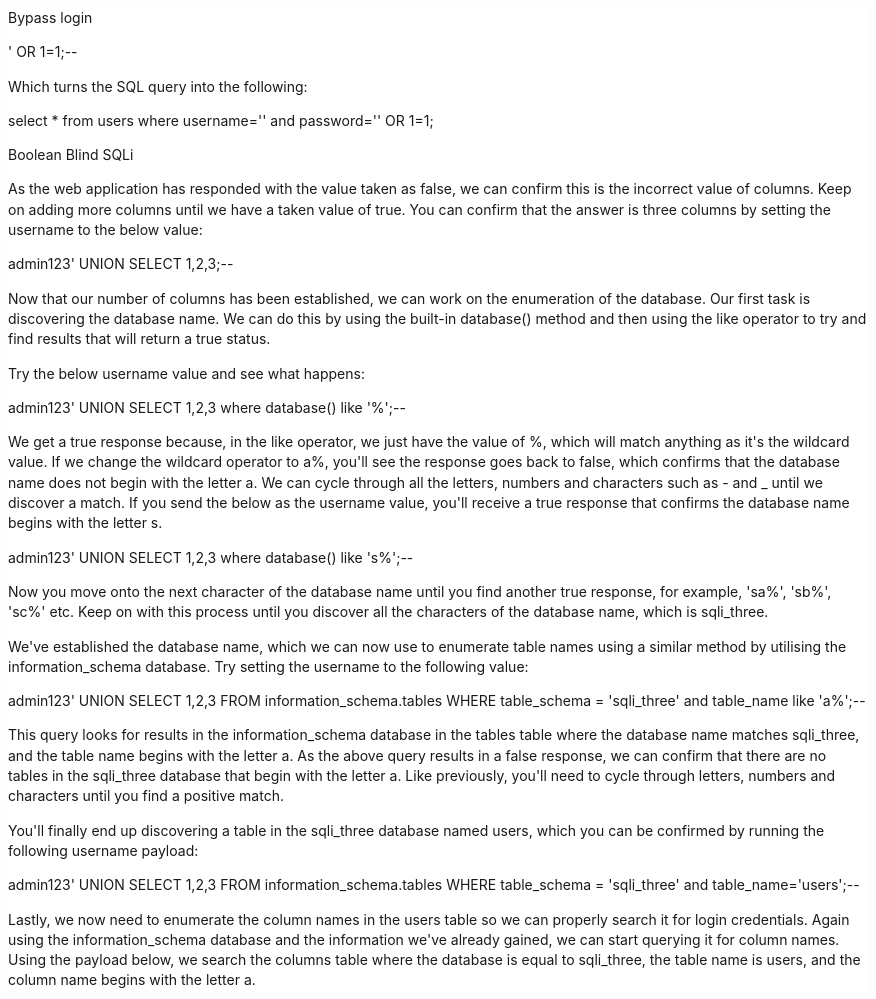 Bypass login

' OR 1=1;--

Which turns the SQL query into the following:

select * from users where username='' and password='' OR 1=1;

Boolean Blind SQLi

As the web application has responded with the value taken as false, we can confirm this is the incorrect value of columns. Keep on adding more columns until we have a taken value of true. You can confirm that the answer is three columns by setting the username to the below value:

admin123' UNION SELECT 1,2,3;--

Now that our number of columns has been established, we can work on the enumeration of the database. Our first task is discovering the database name. We can do this by using the built-in database() method and then using the like operator to try and find results that will return a true status.

Try the below username value and see what happens:

admin123' UNION SELECT 1,2,3 where database() like '%';--

We get a true response because, in the like operator, we just have the value of %, which will match anything as it's the wildcard value. If we change the wildcard operator to a%, you'll see the response goes back to false, which confirms that the database name does not begin with the letter a. We can cycle through all the letters, numbers and characters such as - and _ until we discover a match. If you send the below as the username value, you'll receive a true response that confirms the database name begins with the letter s.

admin123' UNION SELECT 1,2,3 where database() like 's%';--

Now you move onto the next character of the database name until you find another true response, for example, 'sa%', 'sb%', 'sc%' etc. Keep on with this process until you discover all the characters of the database name, which is sqli_three.

We've established the database name, which we can now use to enumerate table names using a similar method by utilising the information_schema database. Try setting the username to the following value:

admin123' UNION SELECT 1,2,3 FROM information_schema.tables WHERE table_schema = 'sqli_three' and table_name like 'a%';--

This query looks for results in the information_schema database in the tables table where the database name matches sqli_three, and the table name begins with the letter a. As the above query results in a false response, we can confirm that there are no tables in the sqli_three database that begin with the letter a. Like previously, you'll need to cycle through letters, numbers and characters until you find a positive match.

You'll finally end up discovering a table in the sqli_three database named users, which you can be confirmed by running the following username payload:

admin123' UNION SELECT 1,2,3 FROM information_schema.tables WHERE table_schema = 'sqli_three' and table_name='users';--

Lastly, we now need to enumerate the column names in the users table so we can properly search it for login credentials. Again using the information_schema database and the information we've already gained, we can start querying it for column names. Using the payload below, we search the columns table where the database is equal to sqli_three, the table name is users, and the column name begins with the letter a.
